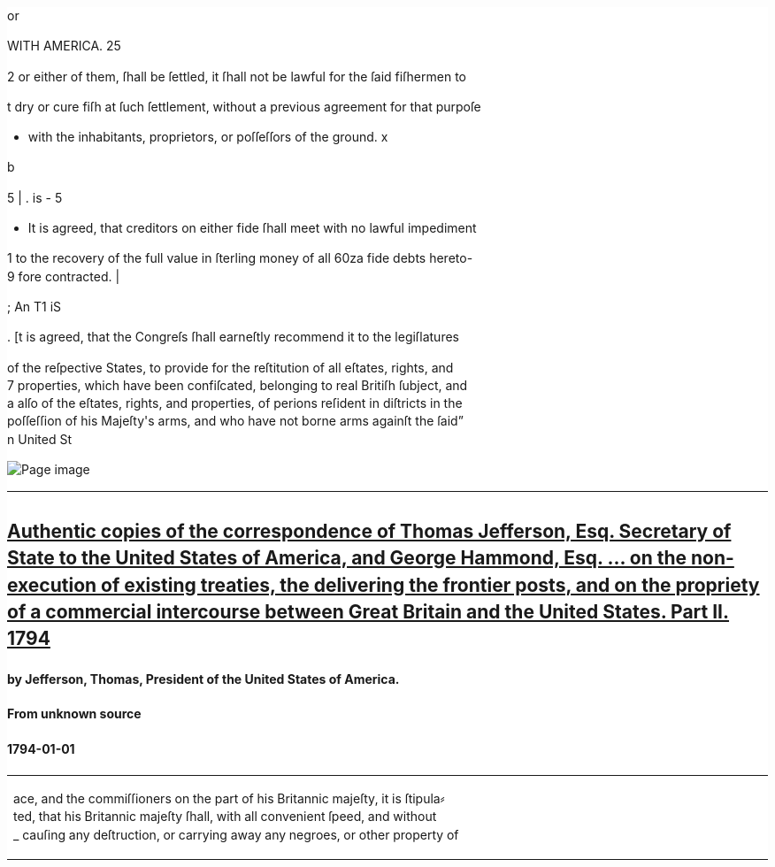 or  
  
WITH AMERICA. 25  
  
2 or either of them, ſhall be ſettled, it ſhall not be lawful for the ſaid fiſhermen to  
  
t dry or cure fiſh at ſuch ſettlement, without a previous agreement for that purpoſe  
  
- with the inhabitants, proprietors, or poſſeſſors of the ground. x  
  
b  
  
5 | . is - 5  
  
- It is agreed, that creditors on either fide ſhall meet with no lawful impediment  
  
1 to the recovery of the full value in ſterling money of all 60za fide debts hereto-  
9 fore contracted. |  
  
; An T1 iS  
  
. [t is agreed, that the Congreſs ſhall earneſtly recommend it to the legiſlatures  
  
of the reſpective States, to provide for the reſtitution of all eſtates, rights, and  
7 properties, which have been confiſcated, belonging to real Britiſh ſubject, and  
a alſo of the eſtates, rights, and properties, of perions reſident in diſtricts in the  
poſſeſſion of his Majeſty&#x27;s arms, and who have not borne arms againſt the ſaid”  
n United St
</td><td style="width: 50%; max-height: 75%; margin: auto; display: block;">
<img alt="Page image" src="https://iiif.archive.org/image/iiif/2/bim_eighteenth-century_steels-naval-remembranc_steel-david_1785%2Fbim_eighteenth-century_steels-naval-remembranc_steel-david_1785_jp2.zip%2Fbim_eighteenth-century_steels-naval-remembranc_steel-david_1785_jp2%2Fbim_eighteenth-century_steels-naval-remembranc_steel-david_1785_0027.jp2/pct:16.14730878186969,44.88857938718663,77.12047992001334,37.85515320334262/!600,600/0/default.jpg"/>
</td>
</tr></table>

---

## [Authentic copies of the correspondence of Thomas Jefferson, Esq. Secretary of State to the United States of America, and George Hammond, Esq. ... on the non-execution of existing treaties, the delivering the frontier posts, and on the propriety of a commercial intercourse between Great Britain and the United States. Part II.  1794](https://archive.org/details/bim_eighteenth-century_authentic-copies-of-the-_jefferson-thomas-presi_1794/page/n38/mode/1up?view=theater)

#### by Jefferson, Thomas, President of the United States of America.

#### From unknown source

#### 1794-01-01

<table style="width: 100%;"><tr><td style="width: 50%">

  
ace, and the commiſſioners on the part of his Britannic majeſty, it is ſtipula⸗  
ted, that his Britannic majeſty ſhall, with all convenient ſpeed, and without  
_ cauſing any deſtruction, or carrying away any negroes, or other property of  
  